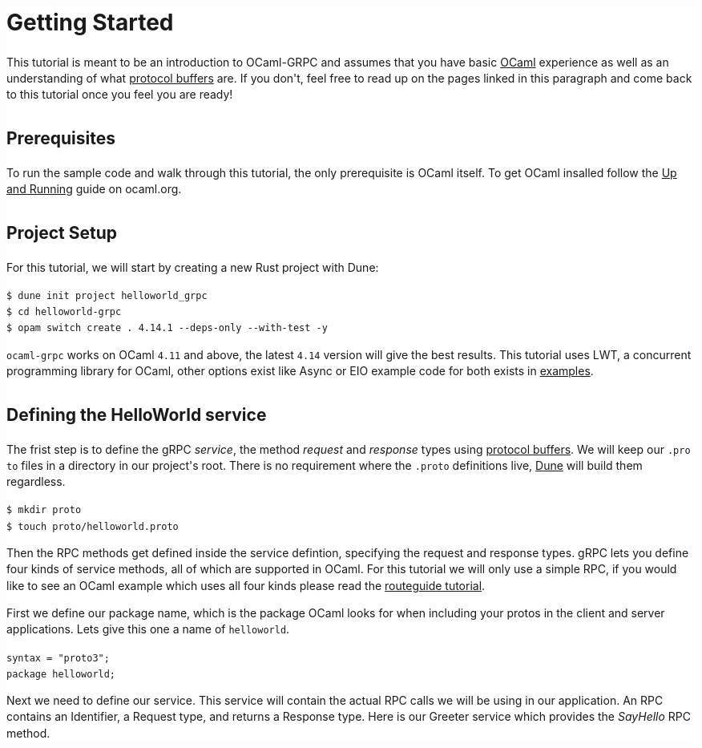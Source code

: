 # Getting Started

This tutorial is meant to be an introduction to OCaml-GRPC and assumes that you have basic [OCaml] experience as well as an understanding of what [protocol buffers] are. If you don't, feel free to read up on the pages linked in this paragraph and come back to this tutorial once you feel you are ready!

[ocaml]: https://ocaml.org/docs/up-and-running
[protocol buffers]: https://developers.google.com/protocol-buffers/docs/overview

## Prerequisites

To run the sample code and walk through this tutorial, the only prerequisite is OCaml itself. To get OCaml insalled follow the [Up and Running] guide on ocaml.org.

[Up and Running]: https://ocaml.org/docs/up-and-running

## Project Setup

For this tutorial, we will start by creating a new Rust project with Dune:

``` shell
$ dune init project helloworld_grpc
$ cd helloworld-grpc
$ opam switch create . 4.14.1 --deps-only --with-test -y
```

`ocaml-grpc` works on OCaml `4.11` and above, the latest `4.14` version will give the best results. This tutorial uses LWT, a concurrent programming library for OCaml, other options exist like Async or EIO example code for both exists in [examples].

## Defining the HelloWorld service

The frist step is to define the gRPC *service*, the method *request* and *response* types using [protocol buffers]. We will keep our `.proto` files in a directory in our project's root. There is no requirement where the `.proto` definitions live, [Dune] will build them regardless.

``` shell
$ mkdir proto
$ touch proto/helloworld.proto
```

Then the RPC methods get defined inside the service defintion, specifying the request and response types. gRPC lets you define four kinds of service methods, all of which are supported in OCaml. For this tutorial we will only use a simple RPC, if you would like to see an OCaml example which uses all four kinds please read the [routeguide tutorial].

[routeguide tutorial]: https://github.com/dialohq/ocaml-grpc/blob/master/examples/routeguide-tutorial.md
[Dune]: https://dune.readthedocs.io

First we define our package name, which is the package OCaml looks for when including your protos in the client and server applications. Lets give this one a name of `helloworld`.

``` protocol-buffer
syntax = "proto3";
package helloworld;
```

Next we need to define our service. This service will contain the actual RPC calls we will be using in our application. An RPC contains an Identifier, a Request type, and returns a Response type. Here is our Greeter service which provides the *SayHello* RPC method.


[bloom rpc]: https://github.com/uw-labs/bloomrpc
[grpcurl]: https://github.com/fullstorydev/grpcurl
[examples]: https://github.com/dialohq/ocaml-grpc/blob/master/examples